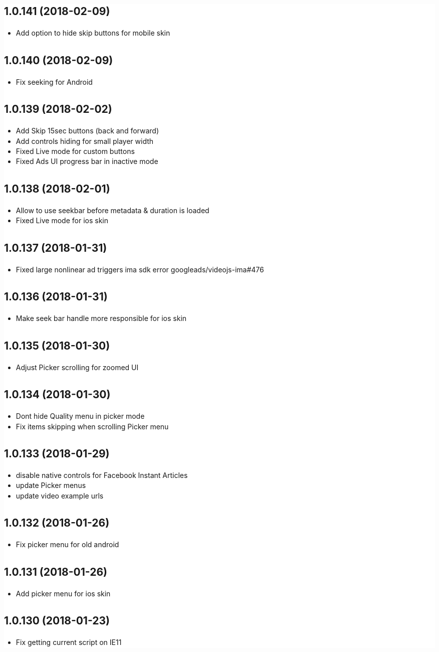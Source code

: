## 1.0.141 (2018-02-09)
* Add option to hide skip buttons for mobile skin

## 1.0.140 (2018-02-09)
* Fix seeking for Android

## 1.0.139 (2018-02-02)
* Add Skip 15sec buttons (back and forward)
* Add controls hiding for small player width
* Fixed Live mode for custom buttons
* Fixed Ads UI progress bar in inactive mode

## 1.0.138 (2018-02-01)
* Allow to use seekbar before metadata & duration is loaded
* Fixed Live mode for ios skin

## 1.0.137 (2018-01-31)
* Fixed large nonlinear ad triggers ima sdk error googleads/videojs-ima#476

## 1.0.136 (2018-01-31)
* Make seek bar handle more responsible for ios skin

## 1.0.135 (2018-01-30)
* Adjust Picker scrolling for zoomed UI

## 1.0.134 (2018-01-30)
* Dont hide Quality menu in picker mode
* Fix items skipping when scrolling Picker menu

## 1.0.133 (2018-01-29)
* disable native controls for Facebook Instant Articles
* update Picker menus
* update video example urls

## 1.0.132 (2018-01-26)
* Fix picker menu for old android

## 1.0.131 (2018-01-26)
* Add picker menu for ios skin

## 1.0.130 (2018-01-23)
* Fix getting current script on IE11
